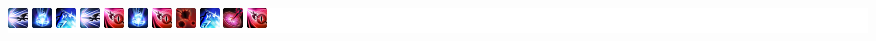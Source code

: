 <img src="/img/gsk.png" alt="Geirskogul" height="20px"> 
<img src="/img/md.png" alt="Mirage Dive" height="20px"> 
<img src="/img/hj.png" alt="High Jump" height="20px"> 
<img src="/img/gsk.png" alt="Geirskogul" height="20px"> 
<img src="/img/nas.png" alt="Nastrond" height="20px"> 
<img src="/img/md.png" alt="Mirage Dive" height="20px"> 
<img src="/img/nas.png" alt="Nastrond" height="20px"> 
<img src="/img/lc.png" alt="Lance Charge" height="20px"> 
<img src="/img/hj.png" alt="High Jump" height="20px"> 
<img src="/img/std.png" alt="Stardiver" height="20px">
<img src="/img/nas.png" alt="Nastrond" height="20px"> 